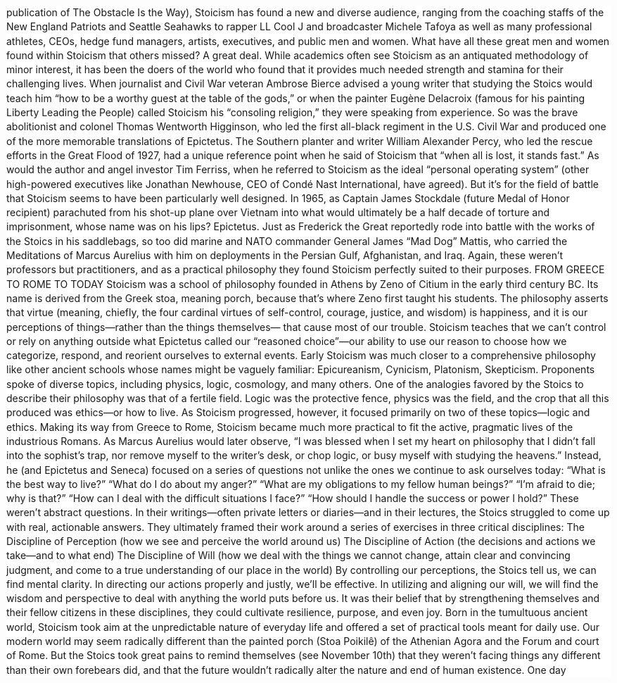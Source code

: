 publication of The Obstacle Is the Way), Stoicism has found a new and diverse audience, ranging from the coaching staffs of the New England Patriots and Seattle Seahawks to rapper LL Cool J and broadcaster Michele Tafoya as well as many professional athletes, CEOs, hedge fund managers, artists, executives, and public men and women. What have all these great men and women found within Stoicism that others missed? A great deal. While academics often see Stoicism as an antiquated methodology of minor interest, it has been the doers of the world who found that it provides much needed strength and stamina for their challenging lives. When journalist and Civil War veteran Ambrose Bierce advised a young writer that studying the Stoics would teach him “how to be a worthy guest at the table of the gods,” or when the painter Eugène Delacroix (famous for his painting Liberty Leading the People) called Stoicism his “consoling religion,” they were speaking from experience. So was the brave abolitionist and colonel Thomas Wentworth Higginson, who led the first all-black regiment in the U.S. Civil War and produced one of the more memorable translations of Epictetus. The Southern planter and writer William Alexander Percy, who led the rescue efforts in the Great Flood of 1927, had a unique reference point when he said of Stoicism that “when all is lost, it stands fast.” As would the author and angel investor Tim Ferriss, when he referred to Stoicism as the ideal “personal operating system” (other high-powered executives like Jonathan Newhouse, CEO of Condé Nast International, have agreed). But it’s for the field of battle that Stoicism seems to have been particularly well designed. In 1965, as Captain James Stockdale (future Medal of Honor recipient) parachuted from his shot-up plane over Vietnam into what would ultimately be a half decade of torture and imprisonment, whose name was on his lips? Epictetus. Just as Frederick the Great reportedly rode into battle with the works of the Stoics in his saddlebags, so too did marine and NATO commander General James “Mad Dog” Mattis, who carried the Meditations of Marcus Aurelius with him on deployments in the Persian Gulf, Afghanistan, and Iraq. Again, these weren’t professors but practitioners, and as a practical philosophy they found Stoicism perfectly suited to their purposes. FROM GREECE TO ROME TO TODAY Stoicism was a school of philosophy founded in Athens by Zeno of Citium in the early third century BC. Its name is derived from the Greek stoa, meaning porch, because that’s where Zeno first taught his students. The philosophy asserts that virtue (meaning, chiefly, the four cardinal virtues of self-control, courage, justice, and wisdom) is happiness, and it is our perceptions of things—rather than the things themselves— that cause most of our trouble. Stoicism teaches that we can’t control or rely on anything outside what Epictetus called our “reasoned choice”—our ability to use our reason to choose how we categorize, respond, and reorient ourselves to external events. Early Stoicism was much closer to a comprehensive philosophy like other ancient schools whose names might be vaguely familiar: Epicureanism, Cynicism, Platonism, Skepticism. Proponents spoke of diverse topics, including physics, logic, cosmology, and many others. One of the analogies favored by the Stoics to describe their philosophy was that of a fertile field. Logic was the protective fence, physics was the field, and the crop that all this produced was ethics—or how to live. As Stoicism progressed, however, it focused primarily on two of these topics—logic and ethics. Making its way from Greece to Rome, Stoicism became much more practical to fit the active, pragmatic lives of the industrious Romans. As Marcus Aurelius would later observe, “I was blessed when I set my heart on philosophy that I didn’t fall into the sophist’s trap, nor remove myself to the writer’s desk, or chop logic, or busy myself with studying the heavens.” Instead, he (and Epictetus and Seneca) focused on a series of questions not unlike the ones we continue to ask ourselves today: “What is the best way to live?” “What do I do about my anger?” “What are my obligations to my fellow human beings?” “I’m afraid to die; why is that?” “How can I deal with the difficult situations I face?” “How should I handle the success or power I hold?” These weren’t abstract questions. In their writings—often private letters or diaries—and in their lectures, the Stoics struggled to come up with real, actionable answers. They ultimately framed their work around a series of exercises in three critical disciplines: The Discipline of Perception (how we see and perceive the world around us) The Discipline of Action (the decisions and actions we take—and to what end) The Discipline of Will (how we deal with the things we cannot change, attain clear and convincing judgment, and come to a true understanding of our place in the world) By controlling our perceptions, the Stoics tell us, we can find mental clarity. In directing our actions properly and justly, we’ll be effective. In utilizing and aligning our will, we will find the wisdom and perspective to deal with anything the world puts before us. It was their belief that by strengthening themselves and their fellow citizens in these disciplines, they could cultivate resilience, purpose, and even joy. Born in the tumultuous ancient world, Stoicism took aim at the unpredictable nature of everyday life and offered a set of practical tools meant for daily use. Our modern world may seem radically different than the painted porch (Stoa Poikilê) of the Athenian Agora and the Forum and court of Rome. But the Stoics took great pains to remind themselves (see November 10th) that they weren’t facing things any different than their own forebears did, and that the future wouldn’t radically alter the nature and end of human existence. One day